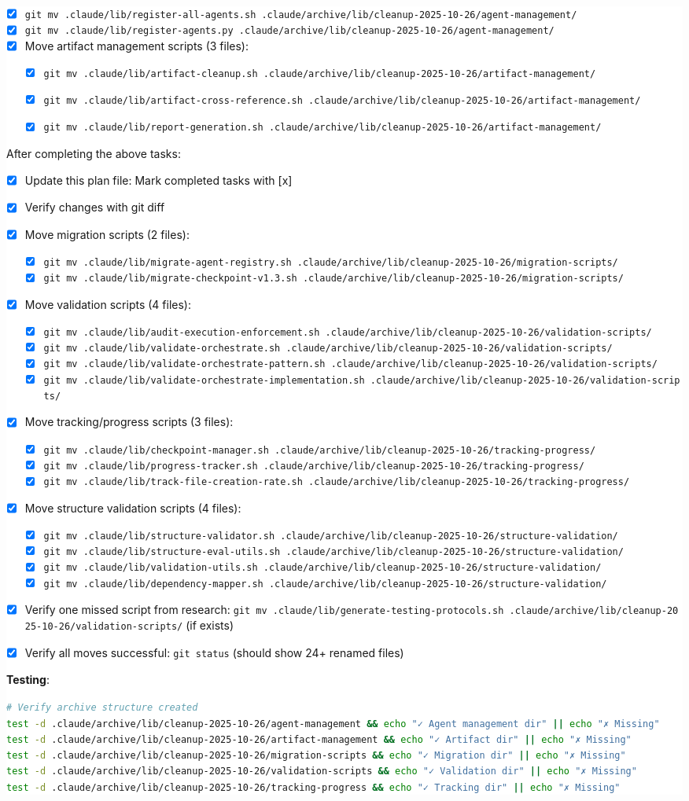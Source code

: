   - [x] `git mv .claude/lib/register-all-agents.sh .claude/archive/lib/cleanup-2025-10-26/agent-management/`
  - [x] `git mv .claude/lib/register-agents.py .claude/archive/lib/cleanup-2025-10-26/agent-management/`
- [x] Move artifact management scripts (3 files):
  - [x] `git mv .claude/lib/artifact-cleanup.sh .claude/archive/lib/cleanup-2025-10-26/artifact-management/`
  - [x] `git mv .claude/lib/artifact-cross-reference.sh .claude/archive/lib/cleanup-2025-10-26/artifact-management/`
  - [x] `git mv .claude/lib/report-generation.sh .claude/archive/lib/cleanup-2025-10-26/artifact-management/`


After completing the above tasks:
- [x] Update this plan file: Mark completed tasks with [x]
- [x] Verify changes with git diff


- [x] Move migration scripts (2 files):
  - [x] `git mv .claude/lib/migrate-agent-registry.sh .claude/archive/lib/cleanup-2025-10-26/migration-scripts/`
  - [x] `git mv .claude/lib/migrate-checkpoint-v1.3.sh .claude/archive/lib/cleanup-2025-10-26/migration-scripts/`
- [x] Move validation scripts (4 files):
  - [x] `git mv .claude/lib/audit-execution-enforcement.sh .claude/archive/lib/cleanup-2025-10-26/validation-scripts/`
  - [x] `git mv .claude/lib/validate-orchestrate.sh .claude/archive/lib/cleanup-2025-10-26/validation-scripts/`
  - [x] `git mv .claude/lib/validate-orchestrate-pattern.sh .claude/archive/lib/cleanup-2025-10-26/validation-scripts/`
  - [x] `git mv .claude/lib/validate-orchestrate-implementation.sh .claude/archive/lib/cleanup-2025-10-26/validation-scripts/`
- [x] Move tracking/progress scripts (3 files):
  - [x] `git mv .claude/lib/checkpoint-manager.sh .claude/archive/lib/cleanup-2025-10-26/tracking-progress/`
  - [x] `git mv .claude/lib/progress-tracker.sh .claude/archive/lib/cleanup-2025-10-26/tracking-progress/`
  - [x] `git mv .claude/lib/track-file-creation-rate.sh .claude/archive/lib/cleanup-2025-10-26/tracking-progress/`
- [x] Move structure validation scripts (4 files):
  - [x] `git mv .claude/lib/structure-validator.sh .claude/archive/lib/cleanup-2025-10-26/structure-validation/`
  - [x] `git mv .claude/lib/structure-eval-utils.sh .claude/archive/lib/cleanup-2025-10-26/structure-validation/`
  - [x] `git mv .claude/lib/validation-utils.sh .claude/archive/lib/cleanup-2025-10-26/structure-validation/`
  - [x] `git mv .claude/lib/dependency-mapper.sh .claude/archive/lib/cleanup-2025-10-26/structure-validation/`
- [x] Verify one missed script from research: `git mv .claude/lib/generate-testing-protocols.sh .claude/archive/lib/cleanup-2025-10-26/validation-scripts/` (if exists)
- [x] Verify all moves successful: `git status` (should show 24+ renamed files)

**Testing**:
```bash
# Verify archive structure created
test -d .claude/archive/lib/cleanup-2025-10-26/agent-management && echo "✓ Agent management dir" || echo "✗ Missing"
test -d .claude/archive/lib/cleanup-2025-10-26/artifact-management && echo "✓ Artifact dir" || echo "✗ Missing"
test -d .claude/archive/lib/cleanup-2025-10-26/migration-scripts && echo "✓ Migration dir" || echo "✗ Missing"
test -d .claude/archive/lib/cleanup-2025-10-26/validation-scripts && echo "✓ Validation dir" || echo "✗ Missing"
test -d .claude/archive/lib/cleanup-2025-10-26/tracking-progress && echo "✓ Tracking dir" || echo "✗ Missing"
```